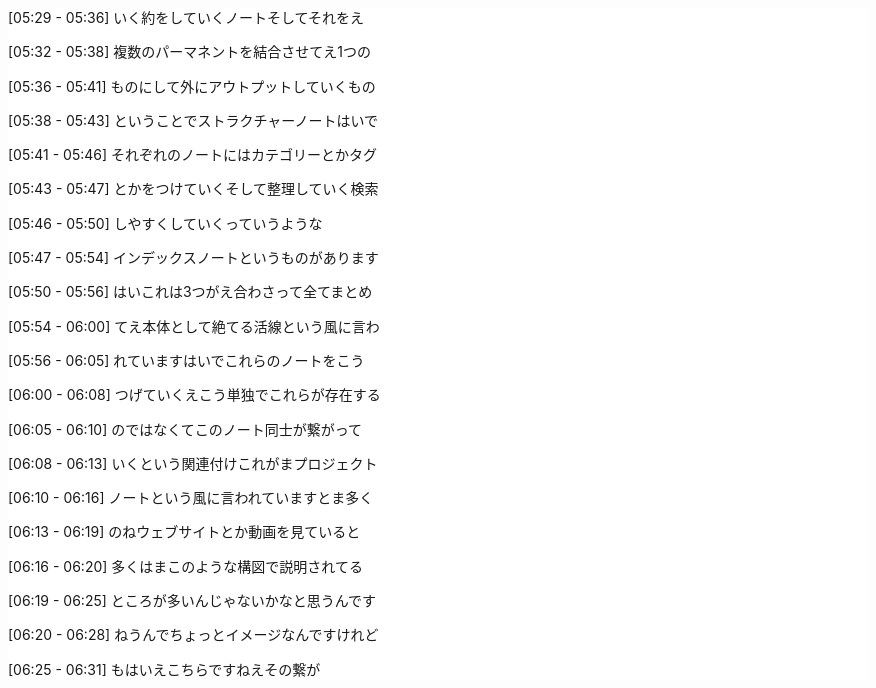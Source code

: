 [05:29 - 05:36]
いく約をしていくノートそしてそれをえ

[05:32 - 05:38]
複数のパーマネントを結合させてえ1つの

[05:36 - 05:41]
ものにして外にアウトプットしていくもの

[05:38 - 05:43]
ということでストラクチャーノートはいで

[05:41 - 05:46]
それぞれのノートにはカテゴリーとかタグ

[05:43 - 05:47]
とかをつけていくそして整理していく検索

[05:46 - 05:50]
しやすくしていくっていうような

[05:47 - 05:54]
インデックスノートというものがあります

[05:50 - 05:56]
はいこれは3つがえ合わさって全てまとめ

[05:54 - 06:00]
てえ本体として絶てる活線という風に言わ

[05:56 - 06:05]
れていますはいでこれらのノートをこう

[06:00 - 06:08]
つげていくえこう単独でこれらが存在する

[06:05 - 06:10]
のではなくてこのノート同士が繋がって

[06:08 - 06:13]
いくという関連付けこれがまプロジェクト

[06:10 - 06:16]
ノートという風に言われていますとま多く

[06:13 - 06:19]
のねウェブサイトとか動画を見ていると

[06:16 - 06:20]
多くはまこのような構図で説明されてる

[06:19 - 06:25]
ところが多いんじゃないかなと思うんです

[06:20 - 06:28]
ねうんでちょっとイメージなんですけれど

[06:25 - 06:31]
もはいえこちらですねえその繋が

